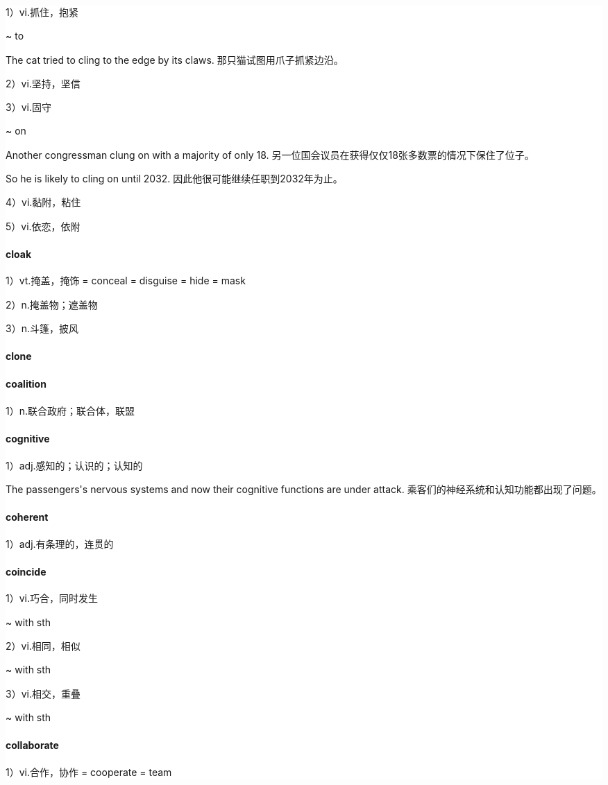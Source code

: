 1）vi.抓住，抱紧

~ to

The cat tried to cling to the edge by its claws.	那只猫试图用爪子抓紧边沿。

2）vi.坚持，坚信

3）vi.固守

~ on

Another congressman clung on with a majority of only 18.	另一位国会议员在获得仅仅18张多数票的情况下保住了位子。

So he is likely to cling on until 2032.	因此他很可能继续任职到2032年为止。

4）vi.黏附，粘住

5）vi.依恋，依附

#### cloak

1）vt.掩盖，掩饰 = conceal = disguise = hide = mask

2）n.掩盖物；遮盖物

3）n.斗篷，披风

#### clone

#### coalition

1）n.联合政府；联合体，联盟

#### cognitive

1）adj.感知的；认识的；认知的

The passengers's nervous systems and now their cognitive functions are under attack.	乘客们的神经系统和认知功能都出现了问题。

#### coherent

1）adj.有条理的，连贯的

#### coincide

1）vi.巧合，同时发生

~ with sth

2）vi.相同，相似

~ with sth

3）vi.相交，重叠

~ with sth

#### collaborate

1）vi.合作，协作 = cooperate = team
